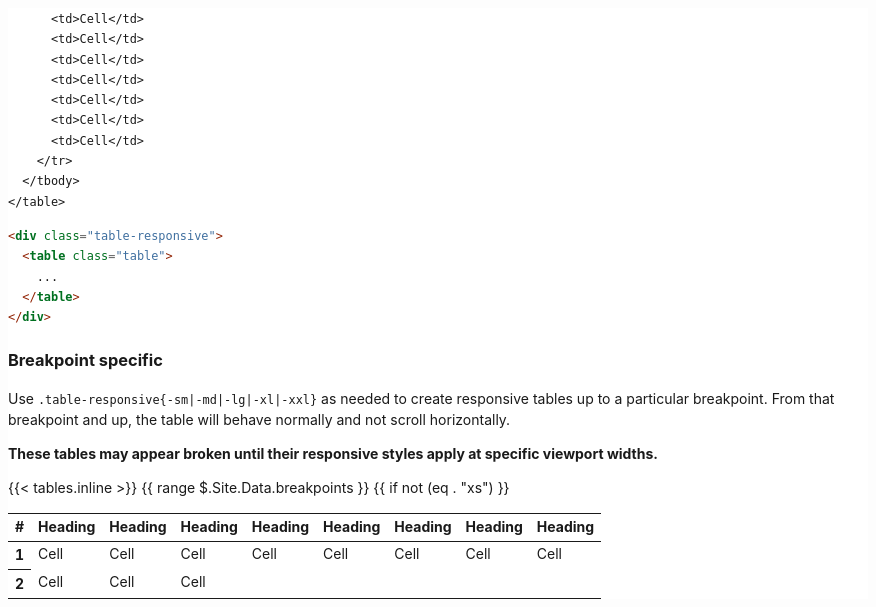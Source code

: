           <td>Cell</td>
          <td>Cell</td>
          <td>Cell</td>
          <td>Cell</td>
          <td>Cell</td>
          <td>Cell</td>
          <td>Cell</td>
        </tr>
      </tbody>
    </table>
  </div>
</div>

```html
<div class="table-responsive">
  <table class="table">
    ...
  </table>
</div>
```

### Breakpoint specific

Use `.table-responsive{-sm|-md|-lg|-xl|-xxl}` as needed to create responsive tables up to a particular breakpoint. From that breakpoint and up, the table will behave normally and not scroll horizontally.

**These tables may appear broken until their responsive styles apply at specific viewport widths.**

{{< tables.inline >}}
{{ range $.Site.Data.breakpoints }}
{{ if not (eq . "xs") }}
<div class="bd-example">
  <div class="table-responsive{{ .abbr }}">
    <table class="table">
      <thead>
        <tr>
          <th scope="col">#</th>
          <th scope="col">Heading</th>
          <th scope="col">Heading</th>
          <th scope="col">Heading</th>
          <th scope="col">Heading</th>
          <th scope="col">Heading</th>
          <th scope="col">Heading</th>
          <th scope="col">Heading</th>
          <th scope="col">Heading</th>
        </tr>
      </thead>
      <tbody>
        <tr>
          <th scope="row">1</th>
          <td>Cell</td>
          <td>Cell</td>
          <td>Cell</td>
          <td>Cell</td>
          <td>Cell</td>
          <td>Cell</td>
          <td>Cell</td>
          <td>Cell</td>
        </tr>
        <tr>
          <th scope="row">2</th>
          <td>Cell</td>
          <td>Cell</td>
          <td>Cell</td>